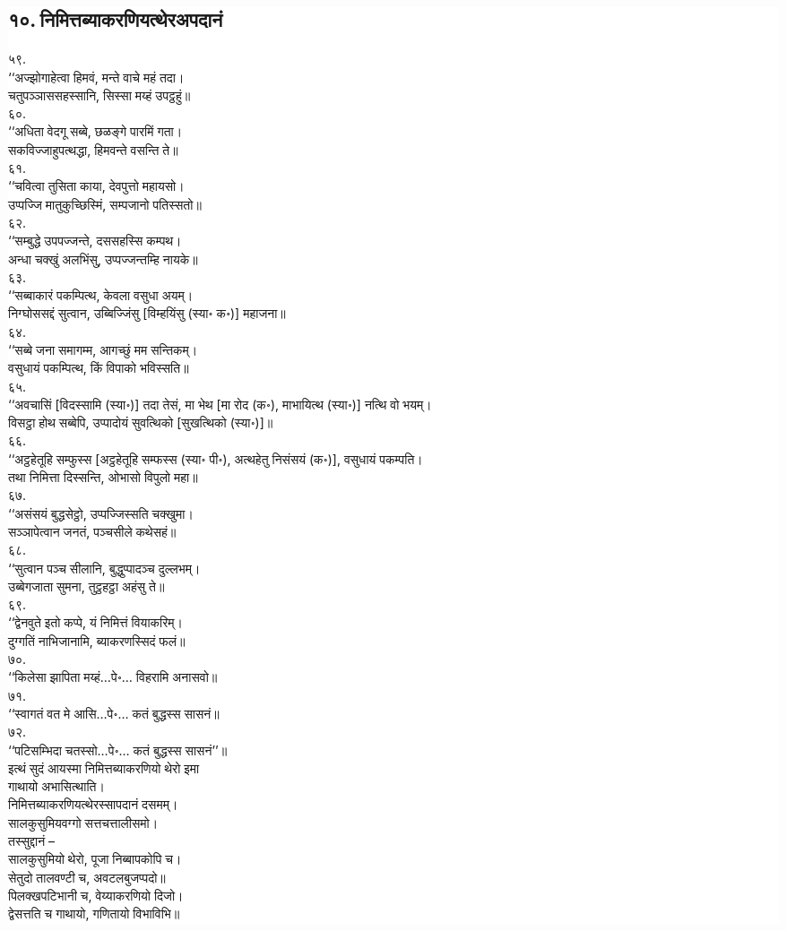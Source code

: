 
## १०. निमित्तब्याकरणियत्थेरअपदानं

५९.  
‘‘अज्झोगाहेत्वा हिमवं, मन्ते वाचे महं तदा।  
चतुपञ्ञाससहस्सानि, सिस्सा मय्हं उपट्ठहुं॥  
६०.  
‘‘अधिता वेदगू सब्बे, छळङ्गे पारमिं गता।  
सकविज्जाहुपत्थद्धा, हिमवन्ते वसन्ति ते॥  
६१.  
‘‘चवित्वा तुसिता काया, देवपुत्तो महायसो।  
उप्पज्जि मातुकुच्छिस्मिं, सम्पजानो पतिस्सतो॥  
६२.  
‘‘सम्बुद्धे उपपज्जन्ते, दससहस्सि कम्पथ।  
अन्धा चक्खुं अलभिंसु, उप्पज्जन्तम्हि नायके॥  
६३.  
‘‘सब्बाकारं पकम्पित्थ, केवला वसुधा अयम्।  
निग्घोससद्दं सुत्वान, उब्बिज्जिंसु [विम्हयिंसु (स्या॰ क॰)] महाजना॥  
६४.  
‘‘सब्बे जना समागम्म, आगच्छुं मम सन्तिकम्।  
वसुधायं पकम्पित्थ, किं विपाको भविस्सति॥  
६५.  
‘‘अवचासिं [विदस्सामि (स्या॰)] तदा तेसं, मा भेथ [मा रोद (क॰), माभायित्थ (स्या॰)] नत्थि वो भयम्।  
विसट्ठा होथ सब्बेपि, उप्पादोयं सुवत्थिको [सुखत्थिको (स्या॰)]॥  
६६.  
‘‘अट्ठहेतूहि सम्फुस्स [अट्ठहेतूहि सम्फस्स (स्या॰ पी॰), अत्थहेतु निसंसयं (क॰)], वसुधायं पकम्पति।  
तथा निमित्ता दिस्सन्ति, ओभासो विपुलो महा॥  
६७.  
‘‘असंसयं बुद्धसेट्ठो, उप्पज्जिस्सति चक्खुमा।  
सञ्ञापेत्वान जनतं, पञ्चसीले कथेसहं॥  
६८.  
‘‘सुत्वान पञ्च सीलानि, बुद्धुप्पादञ्च दुल्लभम्।  
उब्बेगजाता सुमना, तुट्ठहट्ठा अहंसु ते॥  
६९.  
‘‘द्वेनवुते इतो कप्पे, यं निमित्तं वियाकरिम्।  
दुग्गतिं नाभिजानामि, ब्याकरणस्सिदं फलं॥  
७०.  
‘‘किलेसा झापिता मय्हं…पे॰… विहरामि अनासवो॥  
७१.  
‘‘स्वागतं वत मे आसि…पे॰… कतं बुद्धस्स सासनं॥  
७२.  
‘‘पटिसम्भिदा चतस्सो…पे॰… कतं बुद्धस्स सासनं’’॥  
इत्थं सुदं आयस्मा निमित्तब्याकरणियो थेरो इमा  
गाथायो अभासित्थाति।  
निमित्तब्याकरणियत्थेरस्सापदानं दसमम्।  
सालकुसुमियवग्गो सत्तचत्तालीसमो।  
तस्सुद्दानं –  
सालकुसुमियो थेरो, पूजा निब्बापकोपि च।  
सेतुदो तालवण्टी च, अवटलबुजप्पदो॥  
पिलक्खपटिभानी च, वेय्याकरणियो दिजो।  
द्वेसत्तति च गाथायो, गणितायो विभाविभि॥  